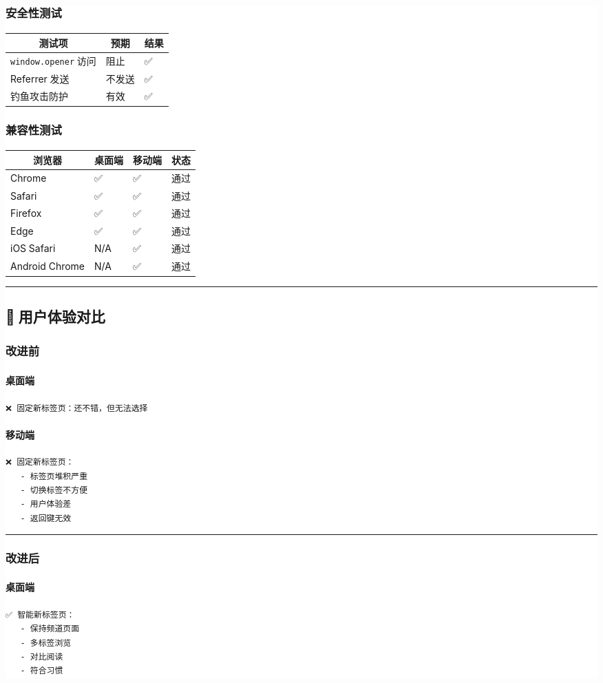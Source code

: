 ### 安全性测试

| 测试项 | 预期 | 结果 |
|--------|------|------|
| `window.opener` 访问 | 阻止 | ✅ |
| Referrer 发送 | 不发送 | ✅ |
| 钓鱼攻击防护 | 有效 | ✅ |

### 兼容性测试

| 浏览器 | 桌面端 | 移动端 | 状态 |
|--------|--------|--------|------|
| Chrome | ✅ | ✅ | 通过 |
| Safari | ✅ | ✅ | 通过 |
| Firefox | ✅ | ✅ | 通过 |
| Edge | ✅ | ✅ | 通过 |
| iOS Safari | N/A | ✅ | 通过 |
| Android Chrome | N/A | ✅ | 通过 |

---

## 🎯 用户体验对比

### 改进前

#### 桌面端
```
❌ 固定新标签页：还不错，但无法选择
```

#### 移动端
```
❌ 固定新标签页：
   - 标签页堆积严重
   - 切换标签不方便
   - 用户体验差
   - 返回键无效
```

---

### 改进后

#### 桌面端
```
✅ 智能新标签页：
   - 保持频道页面
   - 多标签浏览
   - 对比阅读
   - 符合习惯
```
